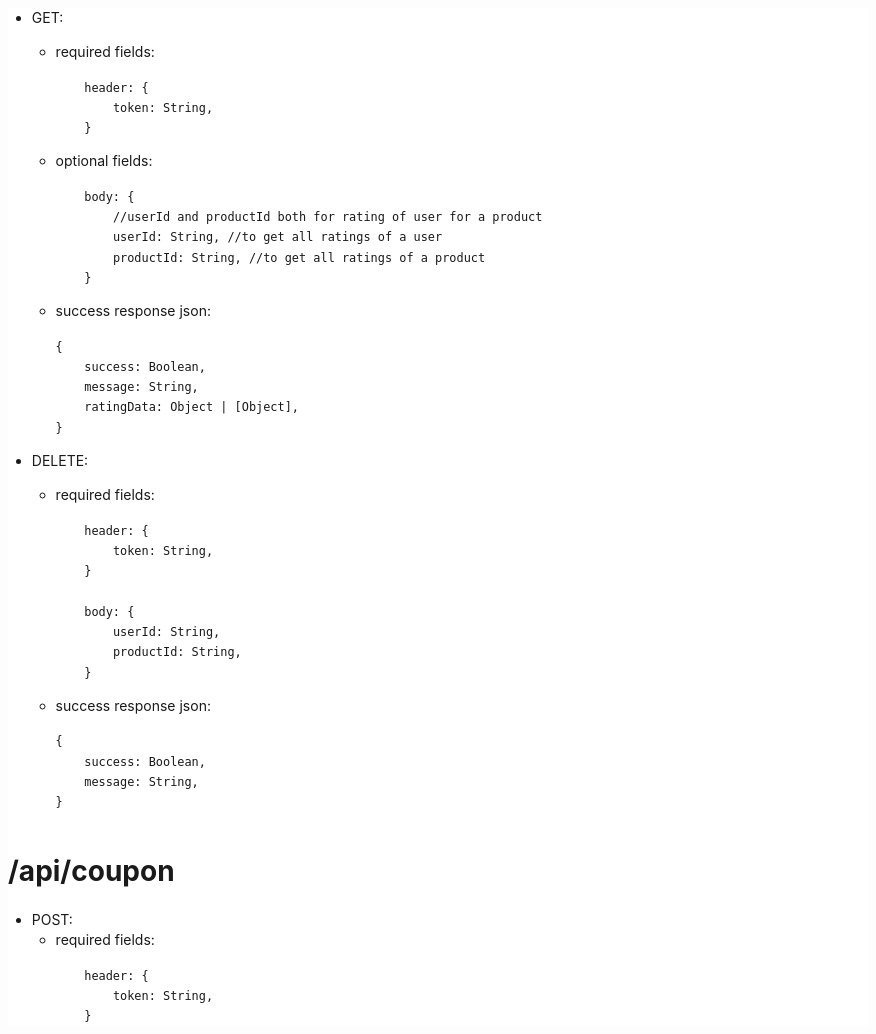 - GET:
    - required fields:
        ```
            header: {
                token: String,
            }
        ```

    - optional fields:
        ```
            body: {
                //userId and productId both for rating of user for a product
                userId: String, //to get all ratings of a user
                productId: String, //to get all ratings of a product
            }
        ```

    - success response json:
        ```
        {
            success: Boolean,
            message: String,
            ratingData: Object | [Object],
        }
        ```

- DELETE:
    - required fields:
        ```
            header: {
                token: String,
            }

            body: {
                userId: String,
                productId: String,
            }
        ```

    - success response json:
        ```
        {
            success: Boolean,
            message: String,
        }
        ```

# /api/coupon
- POST:
    - required fields:
        ```
            header: {
                token: String,
            }

